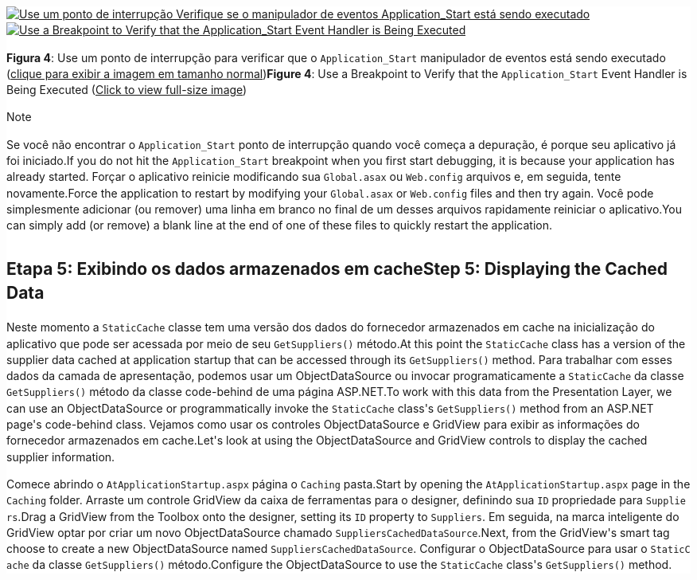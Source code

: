 

<span data-ttu-id="f29d9-218">[![Use um ponto de interrupção Verifique se o manipulador de eventos Application_Start está sendo executado](caching-data-at-application-startup-cs/_static/image7.png)](caching-data-at-application-startup-cs/_static/image6.png)</span><span class="sxs-lookup"><span data-stu-id="f29d9-218">[![Use a Breakpoint to Verify that the Application_Start Event Handler is Being Executed](caching-data-at-application-startup-cs/_static/image7.png)](caching-data-at-application-startup-cs/_static/image6.png)</span></span>

<span data-ttu-id="f29d9-219">**Figura 4**: Use um ponto de interrupção para verificar que o `Application_Start` manipulador de eventos está sendo executado ([clique para exibir a imagem em tamanho normal](caching-data-at-application-startup-cs/_static/image8.png))</span><span class="sxs-lookup"><span data-stu-id="f29d9-219">**Figure 4**: Use a Breakpoint to Verify that the `Application_Start` Event Handler is Being Executed ([Click to view full-size image](caching-data-at-application-startup-cs/_static/image8.png))</span></span>


> [!NOTE]
> <span data-ttu-id="f29d9-220">Se você não encontrar o `Application_Start` ponto de interrupção quando você começa a depuração, é porque seu aplicativo já foi iniciado.</span><span class="sxs-lookup"><span data-stu-id="f29d9-220">If you do not hit the `Application_Start` breakpoint when you first start debugging, it is because your application has already started.</span></span> <span data-ttu-id="f29d9-221">Forçar o aplicativo reinicie modificando sua `Global.asax` ou `Web.config` arquivos e, em seguida, tente novamente.</span><span class="sxs-lookup"><span data-stu-id="f29d9-221">Force the application to restart by modifying your `Global.asax` or `Web.config` files and then try again.</span></span> <span data-ttu-id="f29d9-222">Você pode simplesmente adicionar (ou remover) uma linha em branco no final de um desses arquivos rapidamente reiniciar o aplicativo.</span><span class="sxs-lookup"><span data-stu-id="f29d9-222">You can simply add (or remove) a blank line at the end of one of these files to quickly restart the application.</span></span>


## <a name="step-5-displaying-the-cached-data"></a><span data-ttu-id="f29d9-223">Etapa 5: Exibindo os dados armazenados em cache</span><span class="sxs-lookup"><span data-stu-id="f29d9-223">Step 5: Displaying the Cached Data</span></span>

<span data-ttu-id="f29d9-224">Neste momento a `StaticCache` classe tem uma versão dos dados do fornecedor armazenados em cache na inicialização do aplicativo que pode ser acessada por meio de seu `GetSuppliers()` método.</span><span class="sxs-lookup"><span data-stu-id="f29d9-224">At this point the `StaticCache` class has a version of the supplier data cached at application startup that can be accessed through its `GetSuppliers()` method.</span></span> <span data-ttu-id="f29d9-225">Para trabalhar com esses dados da camada de apresentação, podemos usar um ObjectDataSource ou invocar programaticamente a `StaticCache` da classe `GetSuppliers()` método da classe code-behind de uma página ASP.NET.</span><span class="sxs-lookup"><span data-stu-id="f29d9-225">To work with this data from the Presentation Layer, we can use an ObjectDataSource or programmatically invoke the `StaticCache` class's `GetSuppliers()` method from an ASP.NET page's code-behind class.</span></span> <span data-ttu-id="f29d9-226">Vejamos como usar os controles ObjectDataSource e GridView para exibir as informações do fornecedor armazenados em cache.</span><span class="sxs-lookup"><span data-stu-id="f29d9-226">Let's look at using the ObjectDataSource and GridView controls to display the cached supplier information.</span></span>

<span data-ttu-id="f29d9-227">Comece abrindo o `AtApplicationStartup.aspx` página o `Caching` pasta.</span><span class="sxs-lookup"><span data-stu-id="f29d9-227">Start by opening the `AtApplicationStartup.aspx` page in the `Caching` folder.</span></span> <span data-ttu-id="f29d9-228">Arraste um controle GridView da caixa de ferramentas para o designer, definindo sua `ID` propriedade para `Suppliers`.</span><span class="sxs-lookup"><span data-stu-id="f29d9-228">Drag a GridView from the Toolbox onto the designer, setting its `ID` property to `Suppliers`.</span></span> <span data-ttu-id="f29d9-229">Em seguida, na marca inteligente do GridView optar por criar um novo ObjectDataSource chamado `SuppliersCachedDataSource`.</span><span class="sxs-lookup"><span data-stu-id="f29d9-229">Next, from the GridView's smart tag choose to create a new ObjectDataSource named `SuppliersCachedDataSource`.</span></span> <span data-ttu-id="f29d9-230">Configurar o ObjectDataSource para usar o `StaticCache` da classe `GetSuppliers()` método.</span><span class="sxs-lookup"><span data-stu-id="f29d9-230">Configure the ObjectDataSource to use the `StaticCache` class's `GetSuppliers()` method.</span></span>
